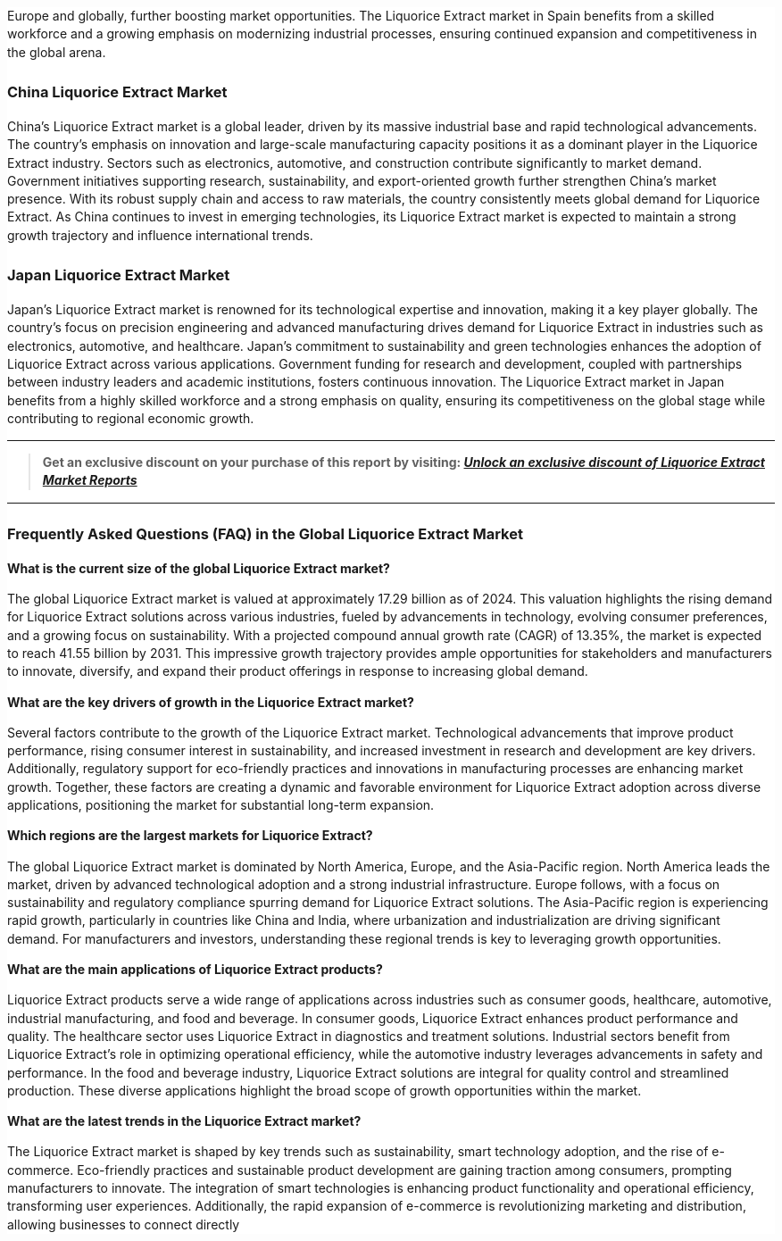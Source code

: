 Europe and globally, further boosting market opportunities. The Liquorice Extract market in Spain benefits from a skilled workforce and a growing emphasis on modernizing industrial processes, ensuring continued expansion and competitiveness in the global arena.</p><h3>China Liquorice Extract Market</h3><p>China&rsquo;s Liquorice Extract market is a global leader, driven by its massive industrial base and rapid technological advancements. The country&rsquo;s emphasis on innovation and large-scale manufacturing capacity positions it as a dominant player in the Liquorice Extract industry. Sectors such as electronics, automotive, and construction contribute significantly to market demand. Government initiatives supporting research, sustainability, and export-oriented growth further strengthen China&rsquo;s market presence. With its robust supply chain and access to raw materials, the country consistently meets global demand for Liquorice Extract. As China continues to invest in emerging technologies, its Liquorice Extract market is expected to maintain a strong growth trajectory and influence international trends.</p><h3>Japan Liquorice Extract Market</h3><p>Japan&rsquo;s Liquorice Extract market is renowned for its technological expertise and innovation, making it a key player globally. The country&rsquo;s focus on precision engineering and advanced manufacturing drives demand for Liquorice Extract in industries such as electronics, automotive, and healthcare. Japan&rsquo;s commitment to sustainability and green technologies enhances the adoption of Liquorice Extract across various applications. Government funding for research and development, coupled with partnerships between industry leaders and academic institutions, fosters continuous innovation. The Liquorice Extract market in Japan benefits from a highly skilled workforce and a strong emphasis on quality, ensuring its competitiveness on the global stage while contributing to regional economic growth.</p><hr /><blockquote><p><strong>Get an exclusive discount on your purchase of this report by visiting: <em><a href="://marketresearchpulse.com/ask-for-discount/55617?utm_source=Github&amp;utm_medium=020">Unlock an exclusive discount of Liquorice Extract Market Reports</a></em>&nbsp;</strong></p></blockquote><hr /><h3>Frequently Asked Questions (FAQ) in the Global Liquorice Extract Market</h3><p><strong>What is the current size of the global Liquorice Extract market?</strong></p><p>The global Liquorice Extract market is valued at approximately 17.29 billion as of 2024. This valuation highlights the rising demand for Liquorice Extract solutions across various industries, fueled by advancements in technology, evolving consumer preferences, and a growing focus on sustainability. With a projected compound annual growth rate (CAGR) of 13.35%, the market is expected to reach 41.55 billion by 2031. This impressive growth trajectory provides ample opportunities for stakeholders and manufacturers to innovate, diversify, and expand their product offerings in response to increasing global demand.</p><p><strong>What are the key drivers of growth in the Liquorice Extract market?</strong></p><p>Several factors contribute to the growth of the Liquorice Extract market. Technological advancements that improve product performance, rising consumer interest in sustainability, and increased investment in research and development are key drivers. Additionally, regulatory support for eco-friendly practices and innovations in manufacturing processes are enhancing market growth. Together, these factors are creating a dynamic and favorable environment for Liquorice Extract adoption across diverse applications, positioning the market for substantial long-term expansion.</p><p><strong>Which regions are the largest markets for Liquorice Extract?</strong></p><p>The global Liquorice Extract market is dominated by North America, Europe, and the Asia-Pacific region. North America leads the market, driven by advanced technological adoption and a strong industrial infrastructure. Europe follows, with a focus on sustainability and regulatory compliance spurring demand for Liquorice Extract solutions. The Asia-Pacific region is experiencing rapid growth, particularly in countries like China and India, where urbanization and industrialization are driving significant demand. For manufacturers and investors, understanding these regional trends is key to leveraging growth opportunities.</p><p><strong>What are the main applications of Liquorice Extract products?</strong></p><p>Liquorice Extract products serve a wide range of applications across industries such as consumer goods, healthcare, automotive, industrial manufacturing, and food and beverage. In consumer goods, Liquorice Extract enhances product performance and quality. The healthcare sector uses Liquorice Extract in diagnostics and treatment solutions. Industrial sectors benefit from Liquorice Extract&rsquo;s role in optimizing operational efficiency, while the automotive industry leverages advancements in safety and performance. In the food and beverage industry, Liquorice Extract solutions are integral for quality control and streamlined production. These diverse applications highlight the broad scope of growth opportunities within the market.</p><p><strong>What are the latest trends in the Liquorice Extract market?</strong></p><p>The Liquorice Extract market is shaped by key trends such as sustainability, smart technology adoption, and the rise of e-commerce. Eco-friendly practices and sustainable product development are gaining traction among consumers, prompting manufacturers to innovate. The integration of smart technologies is enhancing product functionality and operational efficiency, transforming user experiences. Additionally, the rapid expansion of e-commerce is revolutionizing marketing and distribution, allowing businesses to connect directly